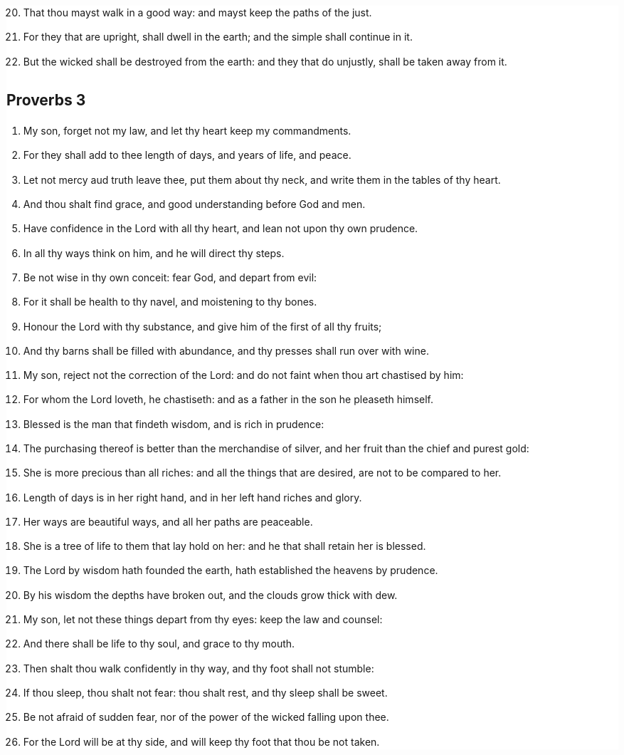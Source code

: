 20. That thou mayst walk in a good way: and mayst keep the paths of the just.

21. For they that are upright, shall dwell in the earth; and the simple shall continue in it.

22. But the wicked shall be destroyed from the earth: and they that do unjustly, shall be taken away from it. 

## Proverbs 3

1. My son, forget not my law, and let thy heart keep my commandments.

2. For they shall add to thee length of days, and years of life, and peace.

3. Let not mercy aud truth leave thee, put them about thy neck, and write them in the tables of thy heart.

4. And thou shalt find grace, and good understanding before God and men.

5. Have confidence in the Lord with all thy heart, and lean not upon thy own prudence.

6. In all thy ways think on him, and he will direct thy steps.

7. Be not wise in thy own conceit: fear God, and depart from evil:

8. For it shall be health to thy navel, and moistening to thy bones.

9. Honour the Lord with thy substance, and give him of the first of all thy fruits;

10. And thy barns shall be filled with abundance, and thy presses shall run over with wine.

11. My son, reject not the correction of the Lord: and do not faint when thou art chastised by him:

12. For whom the Lord loveth, he chastiseth: and as a father in the son he pleaseth himself.

13. Blessed is the man that findeth wisdom, and is rich in prudence:

14. The purchasing thereof is better than the merchandise of silver, and her fruit than the chief and purest gold:

15. She is more precious than all riches: and all the things that are desired, are not to be compared to her.

16. Length of days is in her right hand, and in her left hand riches and glory.

17. Her ways are beautiful ways, and all her paths are peaceable.

18. She is a tree of life to them that lay hold on her: and he that shall retain her is blessed.

19. The Lord by wisdom hath founded the earth, hath established the heavens by prudence.

20. By his wisdom the depths have broken out, and the clouds grow thick with dew.

21. My son, let not these things depart from thy eyes: keep the law and counsel:

22. And there shall be life to thy soul, and grace to thy mouth.

23. Then shalt thou walk confidently in thy way, and thy foot shall not stumble:

24. If thou sleep, thou shalt not fear: thou shalt rest, and thy sleep shall be sweet.

25. Be not afraid of sudden fear, nor of the power of the wicked falling upon thee.

26. For the Lord will be at thy side, and will keep thy foot that thou be not taken.
